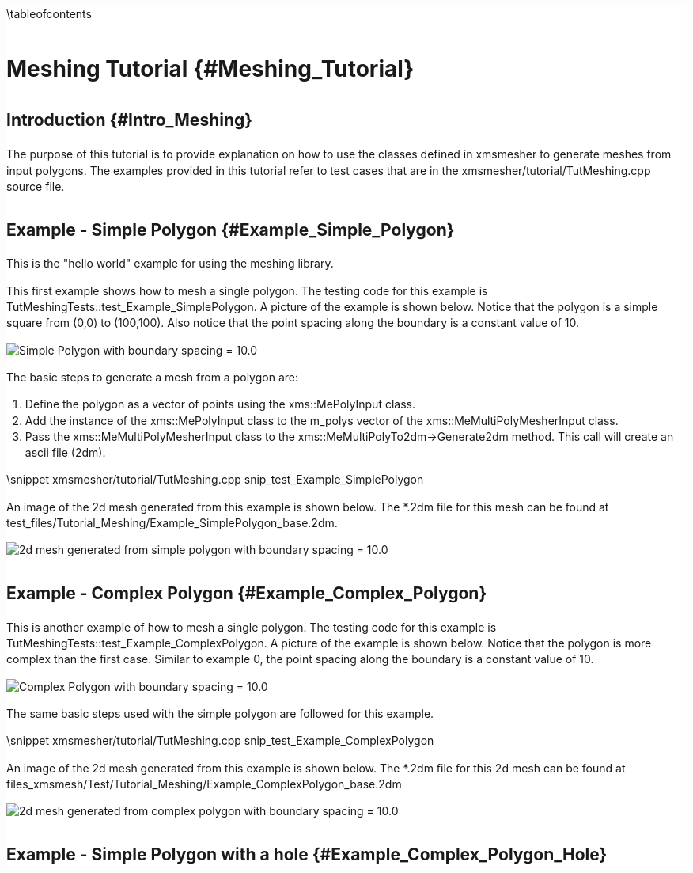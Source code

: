 \tableofcontents
# Meshing Tutorial {#Meshing_Tutorial}

## Introduction {#Intro_Meshing}
The purpose of this tutorial is to provide explanation on how to use the classes defined in xmsmesher to generate meshes from input polygons. The examples provided in this tutorial refer to test cases that are in the xmsmesher/tutorial/TutMeshing.cpp source file.

## Example - Simple Polygon {#Example_Simple_Polygon}
This is the "hello world" example for using the meshing library.

This first example shows how to mesh a single polygon. The testing code for this example is TutMeshingTests::test_Example_SimplePolygon. A picture of the example is shown below. Notice that the polygon is a simple square from (0,0) to (100,100). Also notice that the point spacing along the boundary is a constant value of 10.

![Simple Polygon with boundary spacing = 10.0](tutMesh_SimplePolygon_Input.png)

The basic steps to generate a mesh from a polygon are:
1. Define the polygon as a vector of points using the xms::MePolyInput class.
2. Add the instance of the xms::MePolyInput class to the m_polys vector of the xms::MeMultiPolyMesherInput class.
3. Pass the xms::MeMultiPolyMesherInput class to the xms::MeMultiPolyTo2dm->Generate2dm method.  This call will create an ascii file (2dm).

\snippet xmsmesher/tutorial/TutMeshing.cpp snip_test_Example_SimplePolygon

An image of the 2d mesh generated from this example is shown below. The *.2dm file for this mesh can be found at test_files/Tutorial_Meshing/Example_SimplePolygon_base.2dm.

![2d mesh generated from simple polygon with boundary spacing = 10.0](tutMesh_SimplePolygon_Output.png)

## Example - Complex Polygon {#Example_Complex_Polygon}
This is another example of how to mesh a single polygon. The testing code for this example is TutMeshingTests::test_Example_ComplexPolygon. A picture of the example is shown below. Notice that the polygon is more complex than the first case. Similar to example 0, the point spacing along the boundary is a constant value of 10.

![Complex Polygon with boundary spacing = 10.0](tutMesh_ComplexPolygon_Input.png)

The same basic steps used with the simple polygon are followed for this example.

\snippet xmsmesher/tutorial/TutMeshing.cpp snip_test_Example_ComplexPolygon

An image of the 2d mesh generated from this example is shown below. The *.2dm file for this 2d mesh can be found at files_xmsmesh/Test/Tutorial_Meshing/Example_ComplexPolygon_base.2dm

![2d mesh generated from complex polygon with boundary spacing = 10.0](tutMesh_ComplexPolygon_Output.png)

## Example - Simple Polygon with a hole {#Example_Complex_Polygon_Hole}
